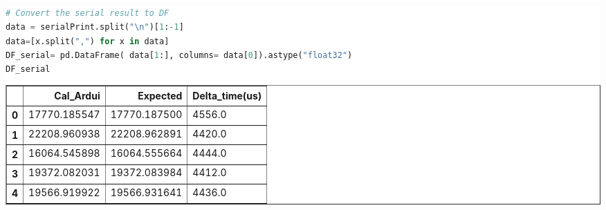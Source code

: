 
```python
# Convert the serial result to DF 
data = serialPrint.split("\n")[1:-1]
data=[x.split(",") for x in data]
DF_serial= pd.DataFrame( data[1:], columns= data[0]).astype("float32")
DF_serial
```




<div>
<style scoped>
    .dataframe tbody tr th:only-of-type {
        vertical-align: middle;
    }

    .dataframe tbody tr th {
        vertical-align: top;
    }

    .dataframe thead th {
        text-align: right;
    }
</style>
<table border="1" class="dataframe">
  <thead>
    <tr style="text-align: right;">
      <th></th>
      <th>Cal_Ardui</th>
      <th>Expected</th>
      <th>Delta_time(us)</th>
    </tr>
  </thead>
  <tbody>
    <tr>
      <th>0</th>
      <td>17770.185547</td>
      <td>17770.187500</td>
      <td>4556.0</td>
    </tr>
    <tr>
      <th>1</th>
      <td>22208.960938</td>
      <td>22208.962891</td>
      <td>4420.0</td>
    </tr>
    <tr>
      <th>2</th>
      <td>16064.545898</td>
      <td>16064.555664</td>
      <td>4444.0</td>
    </tr>
    <tr>
      <th>3</th>
      <td>19372.082031</td>
      <td>19372.083984</td>
      <td>4412.0</td>
    </tr>
    <tr>
      <th>4</th>
      <td>19566.919922</td>
      <td>19566.931641</td>
      <td>4436.0</td>
    </tr>
    <tr>